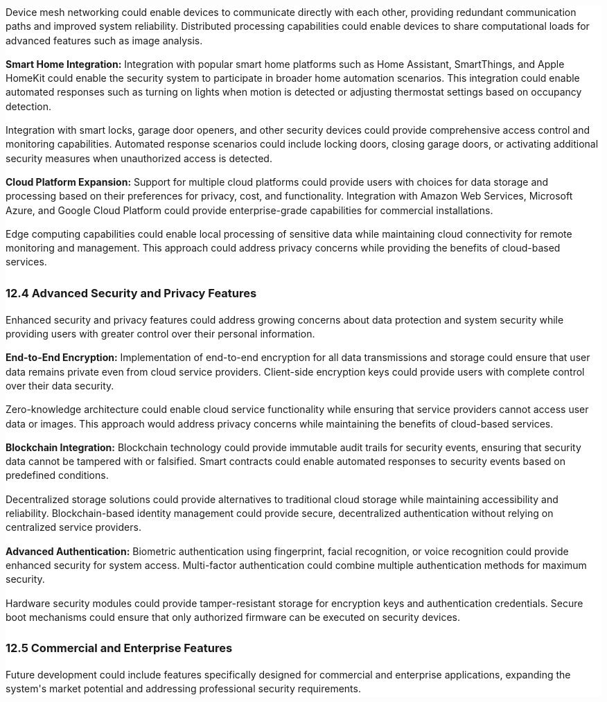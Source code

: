 Device mesh networking could enable devices to communicate directly with each other, providing redundant communication paths and improved system reliability. Distributed processing capabilities could enable devices to share computational loads for advanced features such as image analysis.

**Smart Home Integration:** Integration with popular smart home platforms such as Home Assistant, SmartThings, and Apple HomeKit could enable the security system to participate in broader home automation scenarios. This integration could enable automated responses such as turning on lights when motion is detected or adjusting thermostat settings based on occupancy detection.

Integration with smart locks, garage door openers, and other security devices could provide comprehensive access control and monitoring capabilities. Automated response scenarios could include locking doors, closing garage doors, or activating additional security measures when unauthorized access is detected.

**Cloud Platform Expansion:** Support for multiple cloud platforms could provide users with choices for data storage and processing based on their preferences for privacy, cost, and functionality. Integration with Amazon Web Services, Microsoft Azure, and Google Cloud Platform could provide enterprise-grade capabilities for commercial installations.

Edge computing capabilities could enable local processing of sensitive data while maintaining cloud connectivity for remote monitoring and management. This approach could address privacy concerns while providing the benefits of cloud-based services.

### 12.4 Advanced Security and Privacy Features

Enhanced security and privacy features could address growing concerns about data protection and system security while providing users with greater control over their personal information.

**End-to-End Encryption:** Implementation of end-to-end encryption for all data transmissions and storage could ensure that user data remains private even from cloud service providers. Client-side encryption keys could provide users with complete control over their data security.

Zero-knowledge architecture could enable cloud service functionality while ensuring that service providers cannot access user data or images. This approach would address privacy concerns while maintaining the benefits of cloud-based services.

**Blockchain Integration:** Blockchain technology could provide immutable audit trails for security events, ensuring that security data cannot be tampered with or falsified. Smart contracts could enable automated responses to security events based on predefined conditions.

Decentralized storage solutions could provide alternatives to traditional cloud storage while maintaining accessibility and reliability. Blockchain-based identity management could provide secure, decentralized authentication without relying on centralized service providers.

**Advanced Authentication:** Biometric authentication using fingerprint, facial recognition, or voice recognition could provide enhanced security for system access. Multi-factor authentication could combine multiple authentication methods for maximum security.

Hardware security modules could provide tamper-resistant storage for encryption keys and authentication credentials. Secure boot mechanisms could ensure that only authorized firmware can be executed on security devices.

### 12.5 Commercial and Enterprise Features

Future development could include features specifically designed for commercial and enterprise applications, expanding the system's market potential and addressing professional security requirements.
